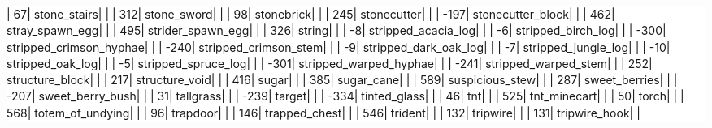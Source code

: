 | 67| stone_stairs|  |
| 312| stone_sword|  |
| 98| stonebrick|  |
| 245| stonecutter|  |
| -197| stonecutter_block|  |
| 462| stray_spawn_egg|  |
| 495| strider_spawn_egg|  |
| 326| string|  |
| -8| stripped_acacia_log|  |
| -6| stripped_birch_log|  |
| -300| stripped_crimson_hyphae|  |
| -240| stripped_crimson_stem|  |
| -9| stripped_dark_oak_log|  |
| -7| stripped_jungle_log|  |
| -10| stripped_oak_log|  |
| -5| stripped_spruce_log|  |
| -301| stripped_warped_hyphae|  |
| -241| stripped_warped_stem|  |
| 252| structure_block|  |
| 217| structure_void|  |
| 416| sugar|  |
| 385| sugar_cane|  |
| 589| suspicious_stew|  |
| 287| sweet_berries|  |
| -207| sweet_berry_bush|  |
| 31| tallgrass|  |
| -239| target|  |
| -334| tinted_glass|  |
| 46| tnt|  |
| 525| tnt_minecart|  |
| 50| torch|  |
| 568| totem_of_undying|  |
| 96| trapdoor|  |
| 146| trapped_chest|  |
| 546| trident|  |
| 132| tripwire|  |
| 131| tripwire_hook|  |